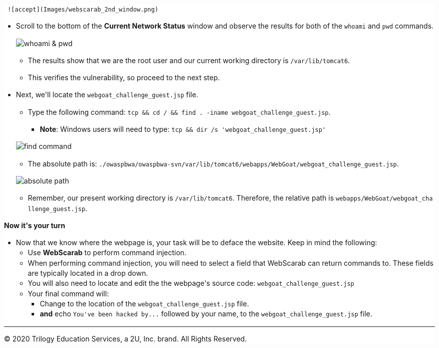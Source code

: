      ![accept](Images/webscarab_2nd_window.png)
 
- Scroll to the bottom of the **Current Network Status** window and observe the results for both of the `whoami` and `pwd` commands.

    ![whoami & pwd](Images/whoami_pwd.png)

   - The results show that we are the root user and our current working directory is `/var/lib/tomcat6`.

   - This verifies the vulnerability, so proceed to the next step.

- Next, we'll locate the `webgoat_challenge_guest.jsp` file. 

   - Type the following command: `tcp && cd / && find . -iname webgoat_challenge_guest.jsp`.
   
      - **Note**: Windows users will need to type: `tcp && dir /s 'webgoat_challenge_guest.jsp'`
   
   ![find command](CyberSecurity-HW15-Web-Vulnerabilities-and-Hardening/Images/webscarab_find_command.png)
   
   - The absolute path is: `./owaspbwa/owaspbwa-svn/var/lib/tomcat6/webapps/WebGoat/webgoat_challenge_guest.jsp`.
   
   ![absolute path](CyberSecurity-HW15-Web-Vulnerabilities-andHardening/Images/webscarab_abolute_path.png)
   
   - Remember, our present working directory is `/var/lib/tomcat6`. Therefore, the relative path is `webapps/WebGoat/webgoat_challenge_guest.jsp`.
   
**Now it's your turn**   

- Now that we know where the webpage is, your task will be to deface the website. Keep in mind the following:
  * Use **WebScarab** to perform command injection.
  * When performing command injection, you will need to select a field that WebScarab can return commands to. These fields are typically located in a drop down. 
  * You will also need to locate and edit the the webpage's source code: `webgoat_challenge_guest.jsp`
  * Your final command will:
    * Change to the location of the `webgoat_challenge_guest.jsp` file.
    * **and** echo `You've been hacked by...` followed by your name, to the `webgoat_challenge_guest.jsp` file.

---
© 2020 Trilogy Education Services, a 2U, Inc. brand. All Rights Reserved.  
